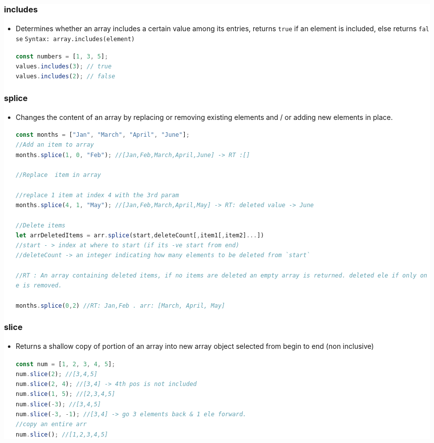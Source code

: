 ### includes

- Determines whether an array includes a certain value among its entries, returns `true` if an element is included, else returns `false`
  `Syntax: array.includes(element)`
  ```js
  const numbers = [1, 3, 5];
  values.includes(3); // true
  values.includes(2); // false
  ```

### splice

- Changes the content of an array by replacing or removing existing elements and / or adding new elements in place.

  ```js
  const months = ["Jan", "March", "April", "June"];
  //Add an item to array
  months.splice(1, 0, "Feb"); //[Jan,Feb,March,April,June] -> RT :[]

  //Replace  item in array

  //replace 1 item at index 4 with the 3rd param
  months.splice(4, 1, "May"); //[Jan,Feb,March,April,May] -> RT: deleted value -> June

  //Delete items
  let arrDeletedItems = arr.splice(start,deleteCount[,item1[,item2]...])
  //start - > index at where to start (if its -ve start from end)
  //deleteCount -> an integer indicating how many elements to be deleted from `start`

  //RT : An array containing deleted items, if no items are deleted an empty array is returned. deleted ele if only one is removed.

  months.splice(0,2) //RT: Jan,Feb . arr: [March, April, May]

  ```

### slice

- Returns a shallow copy of portion of an array into new array object selected from begin to end (non inclusive)

  ```js
  const num = [1, 2, 3, 4, 5];
  num.slice(2); //[3,4,5]
  num.slice(2, 4); //[3,4] -> 4th pos is not included
  num.slice(1, 5); //[2,3,4,5]
  num.slice(-3); //[3,4,5]
  num.slice(-3, -1); //[3,4] -> go 3 elements back & 1 ele forward.
  //copy an entire arr
  num.slice(); //[1,2,3,4,5]
  ```
